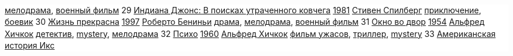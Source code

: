 <td><a href="/wiki/%D0%9C%D0%B5%D0%BB%D0%BE%D0%B4%D1%80%D0%B0%D0%BC%D0%B0" title="Мелодрама">мелодрама</a>, <a href="/wiki/%D0%92%D0%BE%D0%B5%D0%BD%D0%BD%D1%8B%D0%B9_%D1%84%D0%B8%D0%BB%D1%8C%D0%BC" title="Военный фильм">военный фильм</a></td>
</tr>
<tr>
<td>29</td>
<td><a href="/wiki/%D0%98%D0%BD%D0%B4%D0%B8%D0%B0%D0%BD%D0%B0_%D0%94%D0%B6%D0%BE%D0%BD%D1%81:_%D0%92_%D0%BF%D0%BE%D0%B8%D1%81%D0%BA%D0%B0%D1%85_%D1%83%D1%82%D1%80%D0%B0%D1%87%D0%B5%D0%BD%D0%BD%D0%BE%D0%B3%D0%BE_%D0%BA%D0%BE%D0%B2%D1%87%D0%B5%D0%B3%D0%B0" title="Индиана Джонс: В поисках утраченного ковчега">Индиана Джонс: В поисках утраченного ковчега</a></td>
<td><a href="/wiki/1981_%D0%B3%D0%BE%D0%B4_%D0%B2_%D0%BA%D0%B8%D0%BD%D0%BE" title="1981 год в кино">1981</a></td>
<td><a href="/wiki/%D0%A1%D0%BF%D0%B8%D0%BB%D0%B1%D0%B5%D1%80%D0%B3,_%D0%A1%D1%82%D0%B8%D0%B2%D0%B5%D0%BD" title="Спилберг, Стивен">Стивен Спилберг</a></td>
<td><a href="/wiki/%D0%9F%D1%80%D0%B8%D0%BA%D0%BB%D1%8E%D1%87%D0%B5%D0%BD%D1%87%D0%B5%D1%81%D0%BA%D0%B8%D0%B9_%D1%84%D0%B8%D0%BB%D1%8C%D0%BC" title="Приключенческий фильм">приключение</a>, <a href="/wiki/%D0%91%D0%BE%D0%B5%D0%B2%D0%B8%D0%BA_(%D0%BA%D0%B8%D0%BD%D0%BE%D0%B6%D0%B0%D0%BD%D1%80)" title="Боевик (киножанр)">боевик</a></td>
</tr>
<tr>
<td>30</td>
<td><a href="/wiki/%D0%96%D0%B8%D0%B7%D0%BD%D1%8C_%D0%BF%D1%80%D0%B5%D0%BA%D1%80%D0%B0%D1%81%D0%BD%D0%B0_(%D1%84%D0%B8%D0%BB%D1%8C%D0%BC,_1997)" title="Жизнь прекрасна (фильм, 1997)">Жизнь прекрасна</a></td>
<td><a href="/wiki/1997_%D0%B3%D0%BE%D0%B4_%D0%B2_%D0%BA%D0%B8%D0%BD%D0%BE" title="1997 год в кино">1997</a></td>
<td><a href="/wiki/%D0%91%D0%B5%D0%BD%D0%B8%D0%BD%D1%8C%D0%B8,_%D0%A0%D0%BE%D0%B1%D0%B5%D1%80%D1%82%D0%BE" title="Бениньи, Роберто">Роберто Бениньи</a></td>
<td><a href="/wiki/%D0%94%D1%80%D0%B0%D0%BC%D0%B0_(%D0%B6%D0%B0%D0%BD%D1%80)" title="Драма (жанр)">драма</a>, <a href="/wiki/%D0%9C%D0%B5%D0%BB%D0%BE%D0%B4%D1%80%D0%B0%D0%BC%D0%B0" title="Мелодрама">мелодрама</a>, <a href="/wiki/%D0%92%D0%BE%D0%B5%D0%BD%D0%BD%D1%8B%D0%B9_%D1%84%D0%B8%D0%BB%D1%8C%D0%BC" title="Военный фильм">военный фильм</a></td>
</tr>
<tr>
<td>31</td>
<td><a href="/wiki/%D0%9E%D0%BA%D0%BD%D0%BE_%D0%B2%D0%BE_%D0%B4%D0%B2%D0%BE%D1%80" title="Окно во двор">Окно во двор</a></td>
<td><a href="/wiki/1954_%D0%B3%D0%BE%D0%B4_%D0%B2_%D0%BA%D0%B8%D0%BD%D0%BE" title="1954 год в кино">1954</a></td>
<td><a href="/wiki/%D0%A5%D0%B8%D1%87%D0%BA%D0%BE%D0%BA,_%D0%90%D0%BB%D1%8C%D1%84%D1%80%D0%B5%D0%B4" title="Хичкок, Альфред">Альфред Хичкок</a></td>
<td><a href="/wiki/%D0%94%D0%B5%D1%82%D0%B5%D0%BA%D1%82%D0%B8%D0%B2%D0%BD%D1%8B%D0%B9_%D1%84%D0%B8%D0%BB%D1%8C%D0%BC" title="Детективный фильм">детектив</a>, <a href="//en.wikipedia.org/wiki/en:Mystery_film" class="extiw" title="w:en:Mystery film">mystery</a>, <a href="/wiki/%D0%9C%D0%B5%D0%BB%D0%BE%D0%B4%D1%80%D0%B0%D0%BC%D0%B0" title="Мелодрама">мелодрама</a></td>
</tr>
<tr>
<td>32</td>
<td><a href="/wiki/%D0%9F%D1%81%D0%B8%D1%85%D0%BE" title="Психо">Психо</a></td>
<td><a href="/wiki/1960_%D0%B3%D0%BE%D0%B4_%D0%B2_%D0%BA%D0%B8%D0%BD%D0%BE" title="1960 год в кино">1960</a></td>
<td><a href="/wiki/%D0%A5%D0%B8%D1%87%D0%BA%D0%BE%D0%BA,_%D0%90%D0%BB%D1%8C%D1%84%D1%80%D0%B5%D0%B4" title="Хичкок, Альфред">Альфред Хичкок</a></td>
<td><a href="/wiki/%D0%A4%D0%B8%D0%BB%D1%8C%D0%BC_%D1%83%D0%B6%D0%B0%D1%81%D0%BE%D0%B2" title="Фильм ужасов">фильм ужасов</a>, <a href="/wiki/%D0%A2%D1%80%D0%B8%D0%BB%D0%BB%D0%B5%D1%80" title="Триллер">триллер</a>, <a href="//en.wikipedia.org/wiki/en:Mystery_film" class="extiw" title="w:en:Mystery film">mystery</a></td>
</tr>
<tr>
<td>33</td>
<td><a href="/wiki/%D0%90%D0%BC%D0%B5%D1%80%D0%B8%D0%BA%D0%B0%D0%BD%D1%81%D0%BA%D0%B0%D1%8F_%D0%B8%D1%81%D1%82%D0%BE%D1%80%D0%B8%D1%8F_%D0%98%D0%BA%D1%81" title="Американская история Икс">Американская история Икс</a></td>